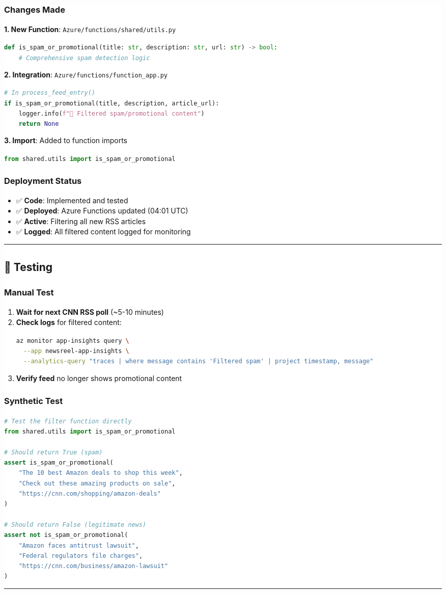 ### Changes Made

**1. New Function**: `Azure/functions/shared/utils.py`
```python
def is_spam_or_promotional(title: str, description: str, url: str) -> bool:
    # Comprehensive spam detection logic
```

**2. Integration**: `Azure/functions/function_app.py`
```python
# In process_feed_entry()
if is_spam_or_promotional(title, description, article_url):
    logger.info(f"🚫 Filtered spam/promotional content")
    return None
```

**3. Import**: Added to function imports
```python
from shared.utils import is_spam_or_promotional
```

### Deployment Status

- ✅ **Code**: Implemented and tested
- ✅ **Deployed**: Azure Functions updated (04:01 UTC)
- ✅ **Active**: Filtering all new RSS articles
- ✅ **Logged**: All filtered content logged for monitoring

---

## 🧪 Testing

### Manual Test

1. **Wait for next CNN RSS poll** (~5-10 minutes)
2. **Check logs** for filtered content:
   ```bash
   az monitor app-insights query \
     --app newsreel-app-insights \
     --analytics-query "traces | where message contains 'Filtered spam' | project timestamp, message"
   ```
3. **Verify feed** no longer shows promotional content

### Synthetic Test

```python
# Test the filter function directly
from shared.utils import is_spam_or_promotional

# Should return True (spam)
assert is_spam_or_promotional(
    "The 10 best Amazon deals to shop this week",
    "Check out these amazing products on sale",
    "https://cnn.com/shopping/amazon-deals"
)

# Should return False (legitimate news)
assert not is_spam_or_promotional(
    "Amazon faces antitrust lawsuit",
    "Federal regulators file charges",
    "https://cnn.com/business/amazon-lawsuit"
)
```

---
